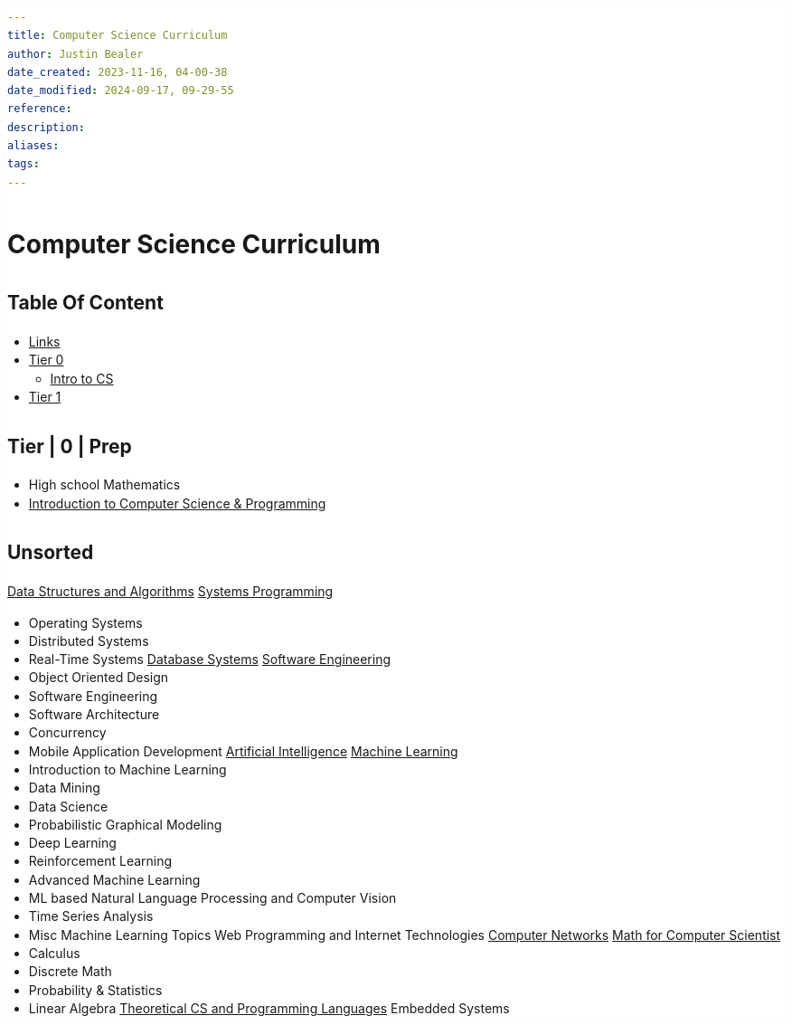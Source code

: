 ```yaml
---
title: Computer Science Curriculum
author: Justin Bealer
date_created: 2023-11-16, 04-00-38
date_modified: 2024-09-17, 09-29-55
reference: 
description: 
aliases: 
tags: 
---
```

# Computer Science Curriculum

## Table Of Content

- [Links](cs-curriculum.md#Links)
- [Tier 0](cs-curriculum.md#Tier%7C0%7CPrep)
  - [Intro to CS](cs-curriculum.md#intro%7Cto%7Ccs)
- [Tier 1](cs-curriculum.md#Tier%7C1)

## Tier | 0 | Prep

- High school Mathematics
- [Introduction to Computer Science & Programming](intro-to-cs-pro.md)

## Unsorted

[Data Structures and Algorithms](ds-algo.md)
[Systems Programming](sys-pro.md)
- Operating Systems
- Distributed Systems
- Real-Time Systems
[Database Systems](data-sys.md)
[Software Engineering](sof-eng.md)
- Object Oriented Design
- Software Engineering
- Software Architecture
- Concurrency
- Mobile Application Development
[Artificial Intelligence](art-int.md)
[Machine Learning](mac-lea.md)
- Introduction to Machine Learning
- Data Mining
- Data Science
- Probabilistic Graphical Modeling
- Deep Learning
- Reinforcement Learning
- Advanced Machine Learning
- ML based Natural Language Processing and Computer Vision
- Time Series Analysis
- Misc Machine Learning Topics
Web Programming and Internet Technologies
[Computer Networks](com-net.md)
[Math for Computer Scientist](cs-math.md)
- Calculus
- Discrete Math
- Probability & Statistics
- Linear Algebra
[Theoretical CS and Programming Languages](theo-cs-pro.md)
Embedded Systems